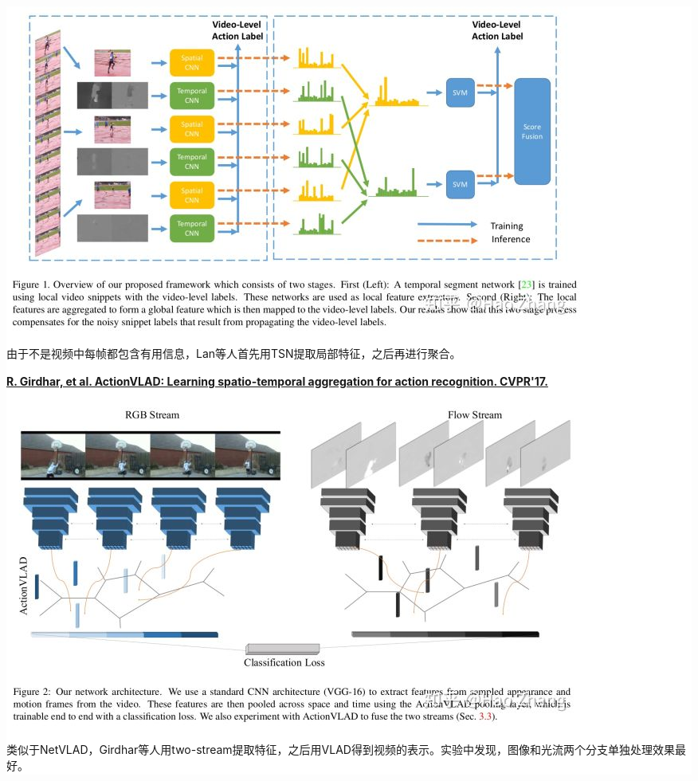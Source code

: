 ![](images/0028.jpg)

由于不是视频中每帧都包含有用信息，Lan等人首先用TSN提取局部特征，之后再进行聚合。

**[R. Girdhar, et al. ActionVLAD: Learning spatio-temporal aggregation for action recognition. CVPR'17.](http://openaccess.thecvf.com/content_cvpr_2017/papers/Girdhar_ActionVLAD_Learning_Spatio-Temporal_CVPR_2017_paper.pdf)**

![](images/0029.jpg)

类似于NetVLAD，Girdhar等人用two-stream提取特征，之后用VLAD得到视频的表示。实验中发现，图像和光流两个分支单独处理效果最好。
